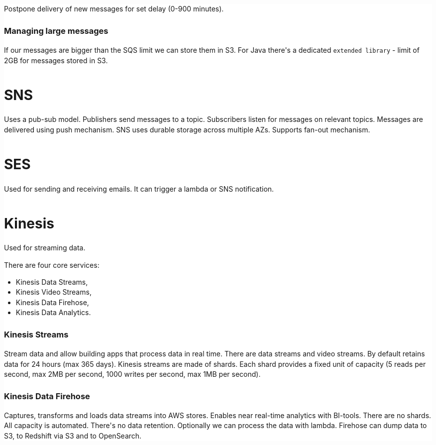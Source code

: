 Postpone delivery of new messages for set delay (0-900 minutes).

### Managing large messages

If our messages are bigger than the SQS limit we can store them in S3.
For Java there's a dedicated `extended library` - limit of 2GB for messages stored in S3.

# SNS

Uses a pub-sub model.
Publishers send messages to a topic.
Subscribers listen for messages on relevant topics.
Messages are delivered using push mechanism.
SNS uses durable storage across multiple AZs.
Supports fan-out mechanism.

# SES

Used for sending and receiving emails.
It can trigger a lambda or SNS notification.

# Kinesis

Used for streaming data.

There are four core services:

 - Kinesis Data Streams,
 - Kinesis Video Streams,
 - Kinesis Data Firehose,
 - Kinesis Data Analytics.

### Kinesis Streams

Stream data and allow building apps that process data in real time.
There are data streams and video streams.
By default retains data for 24 hours (max 365 days).
Kinesis streams are made of shards.
Each shard provides a fixed unit of capacity (5 reads per second, max 2MB per second, 1000 writes per second, max 1MB per second).

### Kinesis Data Firehose

Captures, transforms and loads data streams into AWS stores.
Enables near real-time analytics with BI-tools.
There are no shards.
All capacity is automated.
There's no data retention.
Optionally we can process the data with lambda.
Firehose can dump data to S3, to Redshift via S3 and to OpenSearch.
